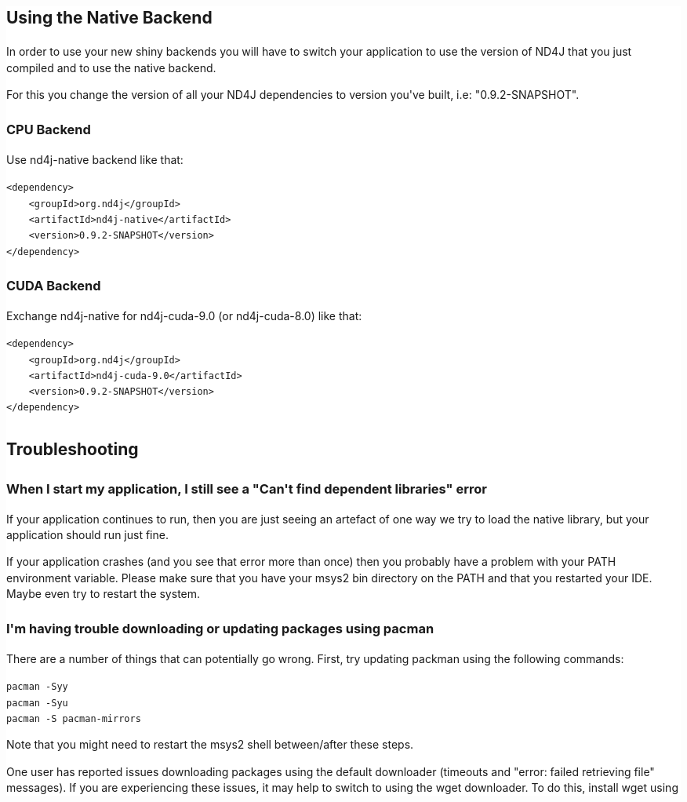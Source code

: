 ## Using the Native Backend

In order to use your new shiny backends you will have to switch your application to use the version of ND4J that you just compiled and to use the native backend.

For this you change the version of all your ND4J dependencies to version you've built, i.e: "0.9.2-SNAPSHOT".


### CPU Backend

Use nd4j-native backend like that:

    <dependency>
        <groupId>org.nd4j</groupId>
        <artifactId>nd4j-native</artifactId>
        <version>0.9.2-SNAPSHOT</version>
    </dependency>

### CUDA Backend

Exchange nd4j-native for nd4j-cuda-9.0 (or nd4j-cuda-8.0) like that:

    <dependency>
        <groupId>org.nd4j</groupId>
        <artifactId>nd4j-cuda-9.0</artifactId>
        <version>0.9.2-SNAPSHOT</version>
    </dependency>

    
## Troubleshooting

### When I start my application, I still see a "Can't find dependent libraries" error
If your application continues to run, then you are just seeing an artefact of one way we try to load the native library, but your application should run just fine.

If your application crashes (and you see that error more than once) then you probably have a problem with your PATH environment variable. Please make sure that you have your msys2 bin directory on the PATH and that you restarted your IDE. Maybe even try to restart the system.

### I'm having trouble downloading or updating packages using pacman
There are a number of things that can potentially go wrong.
First, try updating packman using the following commands:

	pacman -Syy
	pacman -Syu
	pacman -S pacman-mirrors

Note that you might need to restart the msys2 shell between/after these steps.

One user has reported issues downloading packages using the default downloader (timeouts and "error: failed retrieving file" messages). If you are experiencing these issues, it may help to switch to using the wget downloader. To do this, install wget using
